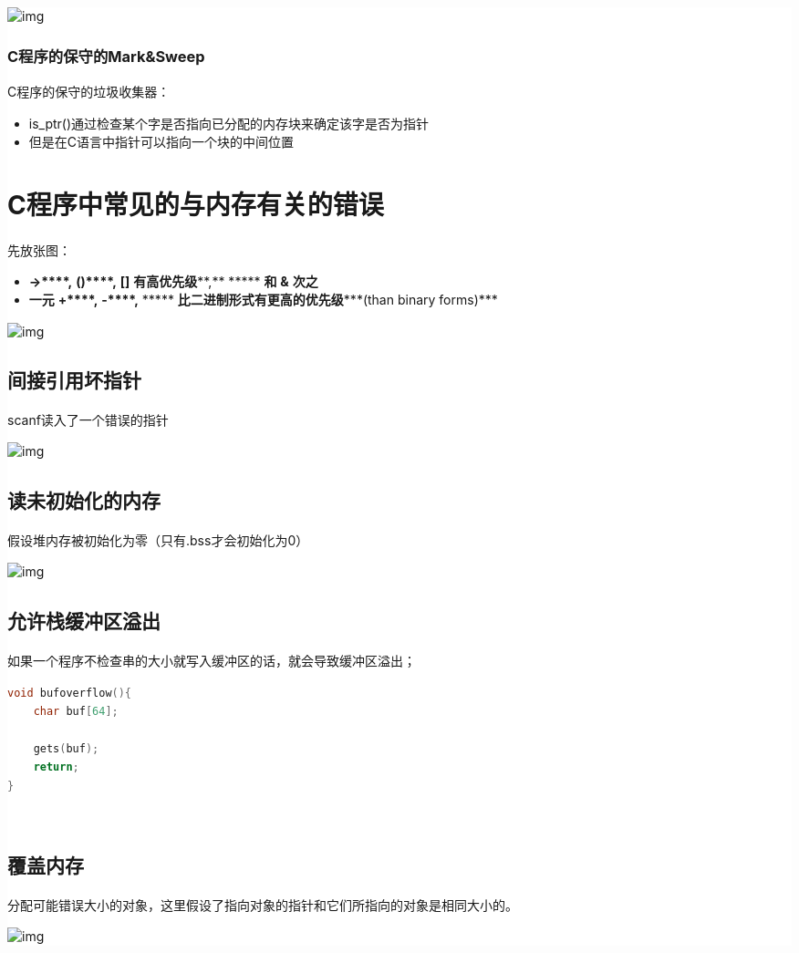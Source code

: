 ![img](https://img-blog.csdnimg.cn/1774930b7b044657a576f3fb23fde9db.png)![点击并拖拽以移动](data:image/gif;base64,R0lGODlhAQABAPABAP///wAAACH5BAEKAAAALAAAAAABAAEAAAICRAEAOw==)

### C程序的保守的Mark&Sweep

C程序的保守的垃圾收集器：

- is_ptr()通过检查某个字是否指向已分配的内存块来确定该字是否为指针
- 但是在C语言中指针可以指向一个块的中间位置



# C程序中常见的与内存有关的错误

先放张图：

- **->****,** **()****,** **[]** **有高优先级****,** ***** **和** **&** **次之**
- **一元** **+****,** **-****,** ***** **比二进制形式有更高的优先级*****(than binary forms)\***

![img](https://img-blog.csdnimg.cn/d287b6ede3a24885ab2a5ddd4fae584e.png)![点击并拖拽以移动](data:image/gif;base64,R0lGODlhAQABAPABAP///wAAACH5BAEKAAAALAAAAAABAAEAAAICRAEAOw==)

## 间接引用坏指针

scanf读入了一个错误的指针

![img](https://img-blog.csdnimg.cn/1a39e1581c234a089d78075704ecdd57.png)![点击并拖拽以移动](data:image/gif;base64,R0lGODlhAQABAPABAP///wAAACH5BAEKAAAALAAAAAABAAEAAAICRAEAOw==)

## 读未初始化的内存

假设堆内存被初始化为零（只有.bss才会初始化为0）

![img](https://img-blog.csdnimg.cn/04428ff2bed84d99a5a24435c32f4879.png)![点击并拖拽以移动](data:image/gif;base64,R0lGODlhAQABAPABAP///wAAACH5BAEKAAAALAAAAAABAAEAAAICRAEAOw==)

## 允许栈缓冲区溢出

如果一个程序不检查串的大小就写入缓冲区的话，就会导致缓冲区溢出；

```cpp
void bufoverflow(){
    char buf[64];

    gets(buf);
    return;
}
```

![点击并拖拽以移动](data:image/gif;base64,R0lGODlhAQABAPABAP///wAAACH5BAEKAAAALAAAAAABAAEAAAICRAEAOw==)

## 覆盖内存 

分配可能错误大小的对象，这里假设了指向对象的指针和它们所指向的对象是相同大小的。

![img](https://img-blog.csdnimg.cn/5d09f48b05b44257a6374e44849eafb6.png)![点击并拖拽以移动](data:image/gif;base64,R0lGODlhAQABAPABAP///wAAACH5BAEKAAAALAAAAAABAAEAAAICRAEAOw==)
